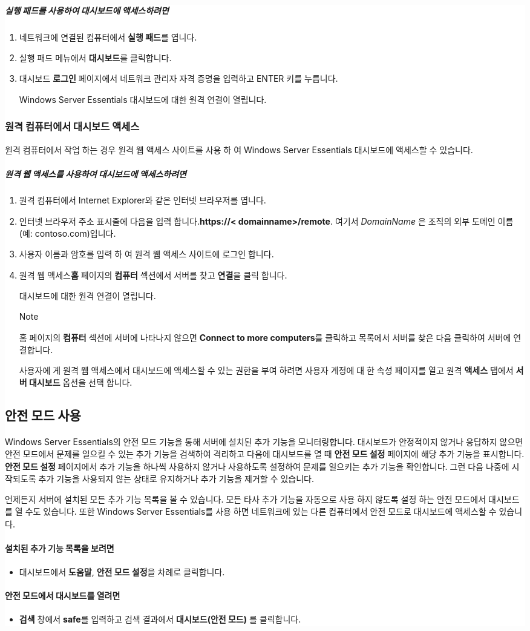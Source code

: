 ##### <a name="to-access-the-dashboard-by-using-the-launchpad"></a>실행 패드를 사용하여 대시보드에 액세스하려면  
  
1.  네트워크에 연결된 컴퓨터에서 **실행 패드**를 엽니다.  
  
2.  실행 패드 메뉴에서 **대시보드**를 클릭합니다.  
  
3.  대시보드 **로그인** 페이지에서 네트워크 관리자 자격 증명을 입력하고 ENTER 키를 누릅니다.  
  
     Windows Server Essentials 대시보드에 대한 원격 연결이 열립니다.  
  
###  <a name="access-the-dashboard-from-a-remote-computer"></a><a name="BKMK_Remote"></a>원격 컴퓨터에서 대시보드 액세스  
 원격 컴퓨터에서 작업 하는 경우 원격 웹 액세스 사이트를 사용 하 여 Windows Server Essentials 대시보드에 액세스할 수 있습니다.  
  
##### <a name="to-access-the-dashboard-by-using-remote-web-access"></a>원격 웹 액세스를 사용하여 대시보드에 액세스하려면  
  
1.  원격 컴퓨터에서 Internet Explorer와 같은 인터넷 브라우저를 엽니다.  
  
2.  인터넷 브라우저 주소 표시줄에 다음을 입력 합니다.**https://< domainname\>/remote**. 여기서 *DomainName* 은 조직의 외부 도메인 이름 (예: contoso.com)입니다.  
  
3.  사용자 이름과 암호를 입력 하 여 원격 웹 액세스 사이트에 로그인 합니다.  
  
4.  원격 웹 액세스**홈** 페이지의 **컴퓨터** 섹션에서 서버를 찾고 **연결**을 클릭 합니다.  
  
     대시보드에 대한 원격 연결이 열립니다.  
  
    > [!NOTE]
    >  홈 페이지의 **컴퓨터** 섹션에 서버에 나타나지 않으면 **Connect to more computers**를 클릭하고 목록에서 서버를 찾은 다음 클릭하여 서버에 연결합니다.  
    >   
    >  사용자에 게 원격 웹 액세스에서 대시보드에 액세스할 수 있는 권한을 부여 하려면 사용자 계정에 대 한 속성 페이지를 열고 원격 **액세스** 탭에서 **서버 대시보드** 옵션을 선택 합니다.  
  
##  <a name="use-the-safe-mode"></a><a name="BKMK_UseSafeMode"></a>안전 모드 사용  
 Windows Server Essentials의 안전 모드 기능을 통해 서버에 설치된 추가 기능을 모니터링합니다. 대시보드가 안정적이지 않거나 응답하지 않으면 안전 모드에서 문제를 일으킬 수 있는 추가 기능을 검색하여 격리하고 다음에 대시보드를 열 때 **안전 모드 설정** 페이지에 해당 추가 기능을 표시합니다. **안전 모드 설정** 페이지에서 추가 기능을 하나씩 사용하지 않거나 사용하도록 설정하여 문제를 일으키는 추가 기능을 확인합니다. 그런 다음 나중에 시작되도록 추가 기능을 사용되지 않는 상태로 유지하거나 추가 기능을 제거할 수 있습니다.  
  
 언제든지 서버에 설치된 모든 추가 기능 목록을 볼 수 있습니다. 모든 타사 추가 기능을 자동으로 사용 하지 않도록 설정 하는 안전 모드에서 대시보드를 열 수도 있습니다. 또한 Windows Server Essentials를 사용 하면 네트워크에 있는 다른 컴퓨터에서 안전 모드로 대시보드에 액세스할 수 있습니다.  
  
#### <a name="to-view-a-list-of-installed-add-ins"></a>설치된 추가 기능 목록을 보려면  
  
-   대시보드에서 **도움말**, **안전 모드 설정**을 차례로 클릭합니다.  
  
#### <a name="to-open-the-dashboard-in-safe-mode"></a>안전 모드에서 대시보드를 열려면  
  
-   **검색** 창에서 **safe**를 입력하고 검색 결과에서 **대시보드(안전 모드)** 를 클릭합니다.  
  